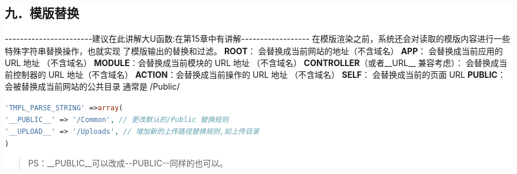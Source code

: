 ## 九．模版替换
-----------------------建议在此讲解大U函数:在第15章中有讲解------------------
在模版渲染之前，系统还会对读取的模版内容进行一些特殊字符串替换操作，也就实现
了模版输出的替换和过滤。
__ROOT__： 会替换成当前网站的地址（不含域名）
__APP__： 会替换成当前应用的 URL 地址 （不含域名）
__MODULE__：会替换成当前模块的 URL 地址 （不含域名）
__CONTROLLER__（或者__URL__ 兼容考虑）： 会替换成当前控制器的 URL 地址（不含域名）
__ACTION__：会替换成当前操作的 URL 地址 （不含域名）
__SELF__： 会替换成当前的页面 URL
__PUBLIC__：会被替换成当前网站的公共目录 通常是 /Public/
```php
'TMPL_PARSE_STRING' =>array(
'__PUBLIC__' => '/Common', // 更改默认的/Public 替换规则
'__UPLOAD__' => '/Uploads', // 增加新的上传路径替换规则,如上传目录
)
```
>PS：__PUBLIC__可以改成--PUBLIC--同样的也可以。